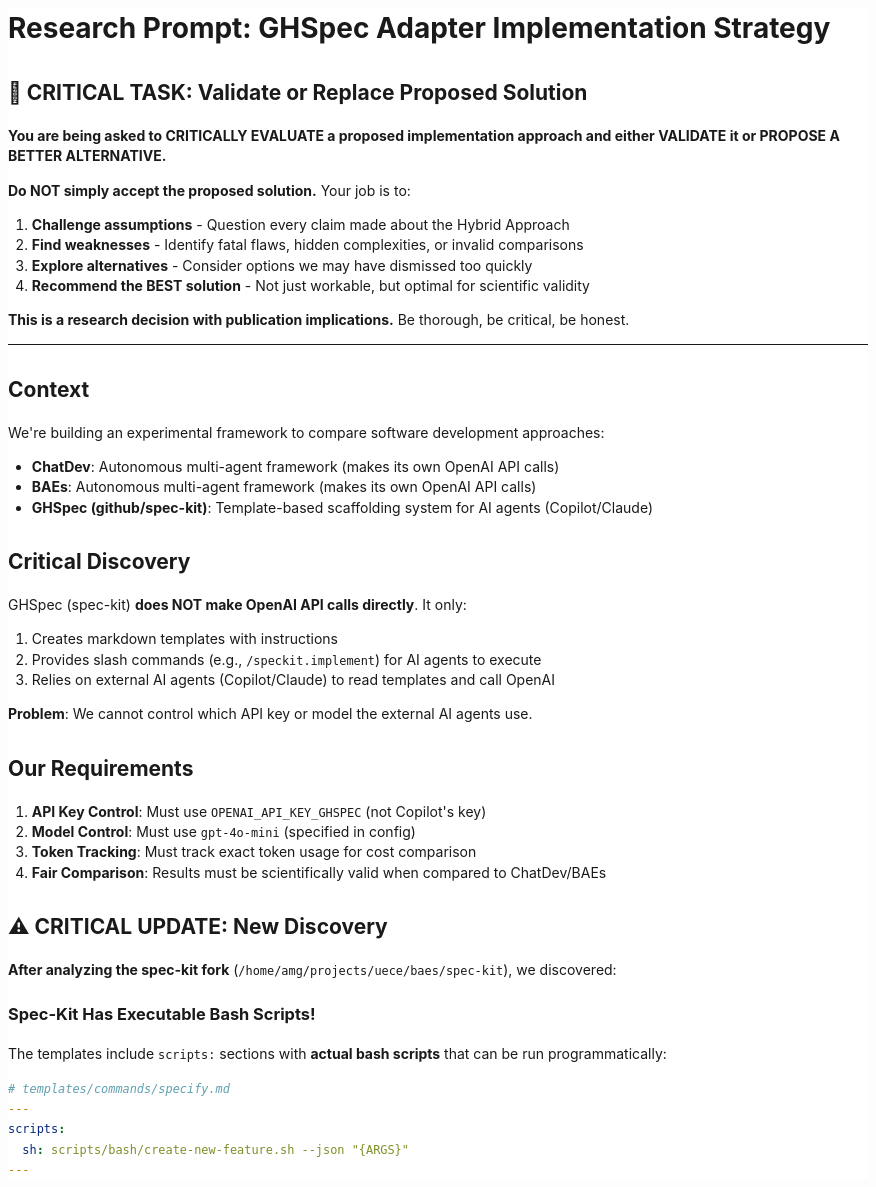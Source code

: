 # Research Prompt: GHSpec Adapter Implementation Strategy

## 🎯 CRITICAL TASK: Validate or Replace Proposed Solution

**You are being asked to CRITICALLY EVALUATE a proposed implementation approach and either VALIDATE it or PROPOSE A BETTER ALTERNATIVE.**

**Do NOT simply accept the proposed solution.** Your job is to:
1. **Challenge assumptions** - Question every claim made about the Hybrid Approach
2. **Find weaknesses** - Identify fatal flaws, hidden complexities, or invalid comparisons
3. **Explore alternatives** - Consider options we may have dismissed too quickly
4. **Recommend the BEST solution** - Not just workable, but optimal for scientific validity

**This is a research decision with publication implications.** Be thorough, be critical, be honest.

---

## Context

We're building an experimental framework to compare software development approaches:
- **ChatDev**: Autonomous multi-agent framework (makes its own OpenAI API calls)
- **BAEs**: Autonomous multi-agent framework (makes its own OpenAI API calls)
- **GHSpec (github/spec-kit)**: Template-based scaffolding system for AI agents (Copilot/Claude)

## Critical Discovery

GHSpec (spec-kit) **does NOT make OpenAI API calls directly**. It only:
1. Creates markdown templates with instructions
2. Provides slash commands (e.g., `/speckit.implement`) for AI agents to execute
3. Relies on external AI agents (Copilot/Claude) to read templates and call OpenAI

**Problem**: We cannot control which API key or model the external AI agents use.

## Our Requirements

1. **API Key Control**: Must use `OPENAI_API_KEY_GHSPEC` (not Copilot's key)
2. **Model Control**: Must use `gpt-4o-mini` (specified in config)
3. **Token Tracking**: Must track exact token usage for cost comparison
4. **Fair Comparison**: Results must be scientifically valid when compared to ChatDev/BAEs

## ⚠️ CRITICAL UPDATE: New Discovery

**After analyzing the spec-kit fork** (`/home/amg/projects/uece/baes/spec-kit`), we discovered:

### Spec-Kit Has Executable Bash Scripts!

The templates include `scripts:` sections with **actual bash scripts** that can be run programmatically:

```yaml
# templates/commands/specify.md
---
scripts:
  sh: scripts/bash/create-new-feature.sh --json "{ARGS}"
---
```
